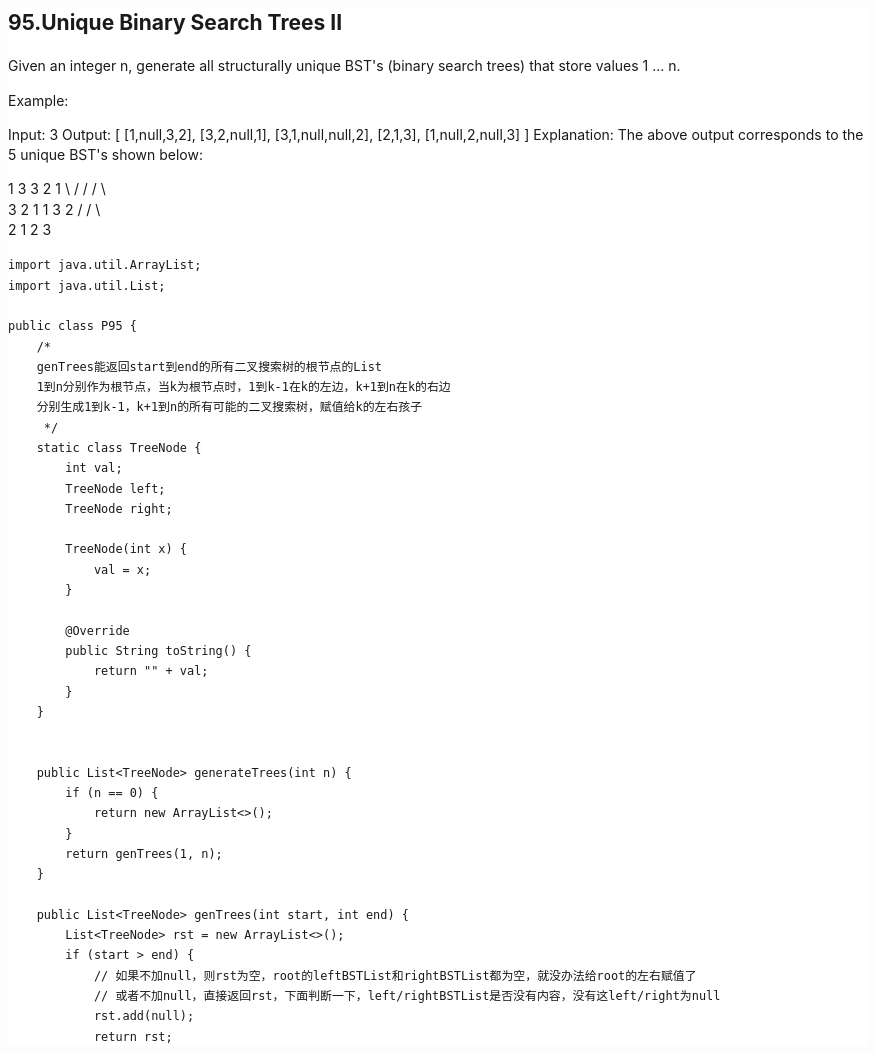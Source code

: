 
## 95.Unique Binary Search Trees II	
Given an integer n, generate all structurally unique BST's (binary search trees) that store values 1 ... n.

Example:

Input: 3
Output:
[
  [1,null,3,2],
  [3,2,null,1],
  [3,1,null,null,2],
  [2,1,3],
  [1,null,2,null,3]
]
Explanation:
The above output corresponds to the 5 unique BST's shown below:

   1         3     3      2      1
    \       /     /      / \      \
     3     2     1      1   3      2
    /     /       \                 \
   2     1         2                 3

```
import java.util.ArrayList;
import java.util.List;

public class P95 {
    /*
    genTrees能返回start到end的所有二叉搜索树的根节点的List
    1到n分别作为根节点，当k为根节点时，1到k-1在k的左边，k+1到n在k的右边
    分别生成1到k-1，k+1到n的所有可能的二叉搜索树，赋值给k的左右孩子
     */
    static class TreeNode {
        int val;
        TreeNode left;
        TreeNode right;

        TreeNode(int x) {
            val = x;
        }

        @Override
        public String toString() {
            return "" + val;
        }
    }


    public List<TreeNode> generateTrees(int n) {
        if (n == 0) {
            return new ArrayList<>();
        }
        return genTrees(1, n);
    }

    public List<TreeNode> genTrees(int start, int end) {
        List<TreeNode> rst = new ArrayList<>();
        if (start > end) {
            // 如果不加null，则rst为空，root的leftBSTList和rightBSTList都为空，就没办法给root的左右赋值了
            // 或者不加null，直接返回rst，下面判断一下，left/rightBSTList是否没有内容，没有这left/right为null
            rst.add(null);
            return rst;
```
